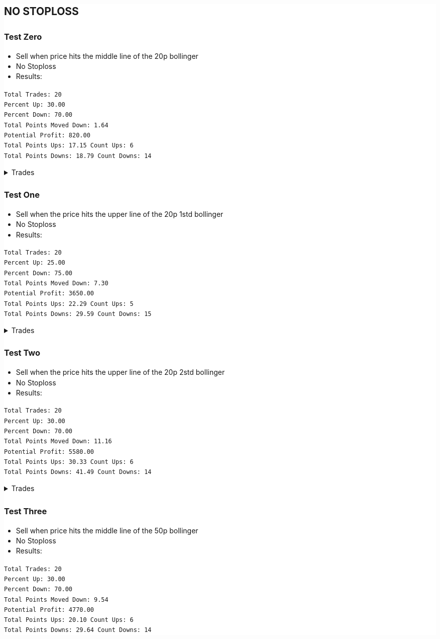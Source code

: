 ## NO STOPLOSS

### Test Zero
* Sell when price hits the middle line of the 20p bollinger
* No Stoploss
* Results:
```
Total Trades: 20
Percent Up: 30.00
Percent Down: 70.00
Total Points Moved Down: 1.64
Potential Profit: 820.00
Total Points Ups: 17.15 Count Ups: 6
Total Points Downs: 18.79 Count Downs: 14
```

<details><summary>Trades</summary></details>

### Test One
* Sell when the price hits the upper line of the 20p 1std bollinger
* No Stoploss
* Results:
```
Total Trades: 20
Percent Up: 25.00
Percent Down: 75.00
Total Points Moved Down: 7.30
Potential Profit: 3650.00
Total Points Ups: 22.29 Count Ups: 5
Total Points Downs: 29.59 Count Downs: 15
```

<details><summary>Trades</summary></details>

### Test Two
* Sell when the price hits the upper line of the 20p 2std bollinger
* No Stoploss
* Results:
```
Total Trades: 20
Percent Up: 30.00
Percent Down: 70.00
Total Points Moved Down: 11.16
Potential Profit: 5580.00
Total Points Ups: 30.33 Count Ups: 6
Total Points Downs: 41.49 Count Downs: 14
```

<details><summary>Trades</summary></details>

### Test Three
* Sell when price hits the middle line of the 50p bollinger
* No Stoploss
* Results:
```
Total Trades: 20
Percent Up: 30.00
Percent Down: 70.00
Total Points Moved Down: 9.54
Potential Profit: 4770.00
Total Points Ups: 20.10 Count Ups: 6
Total Points Downs: 29.64 Count Downs: 14
```
